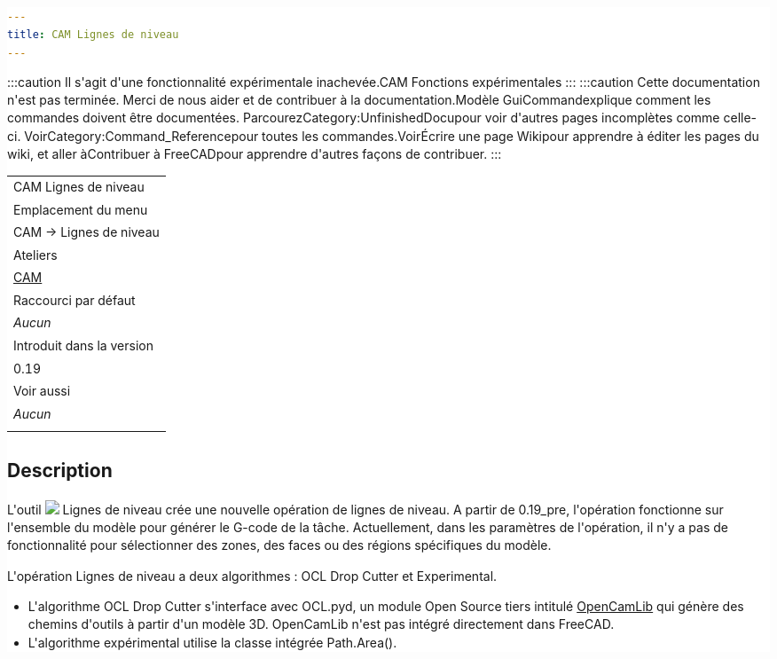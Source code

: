 ```yaml
---
title: CAM Lignes de niveau
---
```

:::caution
Il s'agit d'une fonctionnalité expérimentale inachevée.CAM Fonctions expérimentales
:::
:::caution
Cette documentation n'est pas terminée. Merci de nous aider et de contribuer à la documentation.Modèle GuiCommandexplique comment les commandes doivent être documentées. ParcourezCategory:UnfinishedDocupour voir d'autres pages incomplètes comme celle-ci. VoirCategory:Command\_Referencepour toutes les commandes.VoirÉcrire une page Wikipour apprendre à éditer les pages du wiki, et aller àContribuer à FreeCADpour apprendre d'autres façons de contribuer.
:::

|  |
| --- |
| CAM Lignes de niveau |
| Emplacement du menu |
| CAM → Lignes de niveau |
| Ateliers |
| [CAM](/CAM_Workbench/fr "CAM Workbench/fr") |
| Raccourci par défaut |
| *Aucun* |
| Introduit dans la version |
| 0.19 |
| Voir aussi |
| *Aucun* |
|  |

## Description

L'outil ![](/images/CAM_Waterline.svg) Lignes de niveau crée une nouvelle opération de lignes de niveau. A partir de 0.19\_pre, l'opération fonctionne sur l'ensemble du modèle pour générer le G-code de la tâche. Actuellement, dans les paramètres de l'opération, il n'y a pas de fonctionnalité pour sélectionner des zones, des faces ou des régions spécifiques du modèle.

L'opération Lignes de niveau a deux algorithmes : OCL Drop Cutter et Experimental.

* L'algorithme OCL Drop Cutter s'interface avec OCL.pyd, un module Open Source tiers intitulé [OpenCamLib](/OpenCamLib/fr "OpenCamLib/fr") qui génère des chemins d'outils à partir d'un modèle 3D. OpenCamLib n'est pas intégré directement dans FreeCAD.
* L'algorithme expérimental utilise la classe intégrée Path.Area().
